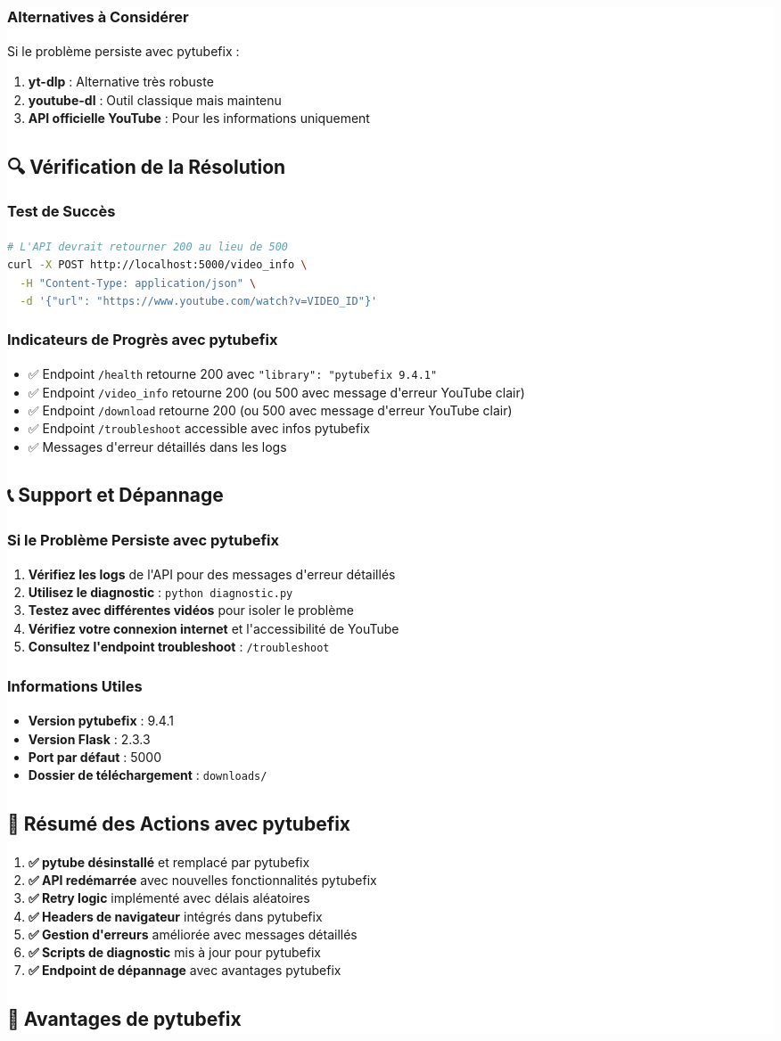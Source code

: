### **Alternatives à Considérer**
Si le problème persiste avec pytubefix :
1. **yt-dlp** : Alternative très robuste
2. **youtube-dl** : Outil classique mais maintenu
3. **API officielle YouTube** : Pour les informations uniquement

## 🔍 Vérification de la Résolution

### **Test de Succès**
```bash
# L'API devrait retourner 200 au lieu de 500
curl -X POST http://localhost:5000/video_info \
  -H "Content-Type: application/json" \
  -d '{"url": "https://www.youtube.com/watch?v=VIDEO_ID"}'
```

### **Indicateurs de Progrès avec pytubefix**
- ✅ Endpoint `/health` retourne 200 avec `"library": "pytubefix 9.4.1"`
- ✅ Endpoint `/video_info` retourne 200 (ou 500 avec message d'erreur YouTube clair)
- ✅ Endpoint `/download` retourne 200 (ou 500 avec message d'erreur YouTube clair)
- ✅ Endpoint `/troubleshoot` accessible avec infos pytubefix
- ✅ Messages d'erreur détaillés dans les logs

## 📞 Support et Dépannage

### **Si le Problème Persiste avec pytubefix**
1. **Vérifiez les logs** de l'API pour des messages d'erreur détaillés
2. **Utilisez le diagnostic** : `python diagnostic.py`
3. **Testez avec différentes vidéos** pour isoler le problème
4. **Vérifiez votre connexion internet** et l'accessibilité de YouTube
5. **Consultez l'endpoint troubleshoot** : `/troubleshoot`

### **Informations Utiles**
- **Version pytubefix** : 9.4.1
- **Version Flask** : 2.3.3
- **Port par défaut** : 5000
- **Dossier de téléchargement** : `downloads/`

## 🎯 Résumé des Actions avec pytubefix

1. **✅ pytube désinstallé** et remplacé par pytubefix
2. **✅ API redémarrée** avec nouvelles fonctionnalités pytubefix
3. **✅ Retry logic** implémenté avec délais aléatoires
4. **✅ Headers de navigateur** intégrés dans pytubefix
5. **✅ Gestion d'erreurs** améliorée avec messages détaillés
6. **✅ Scripts de diagnostic** mis à jour pour pytubefix
7. **✅ Endpoint de dépannage** avec avantages pytubefix

## 🚀 Avantages de pytubefix

